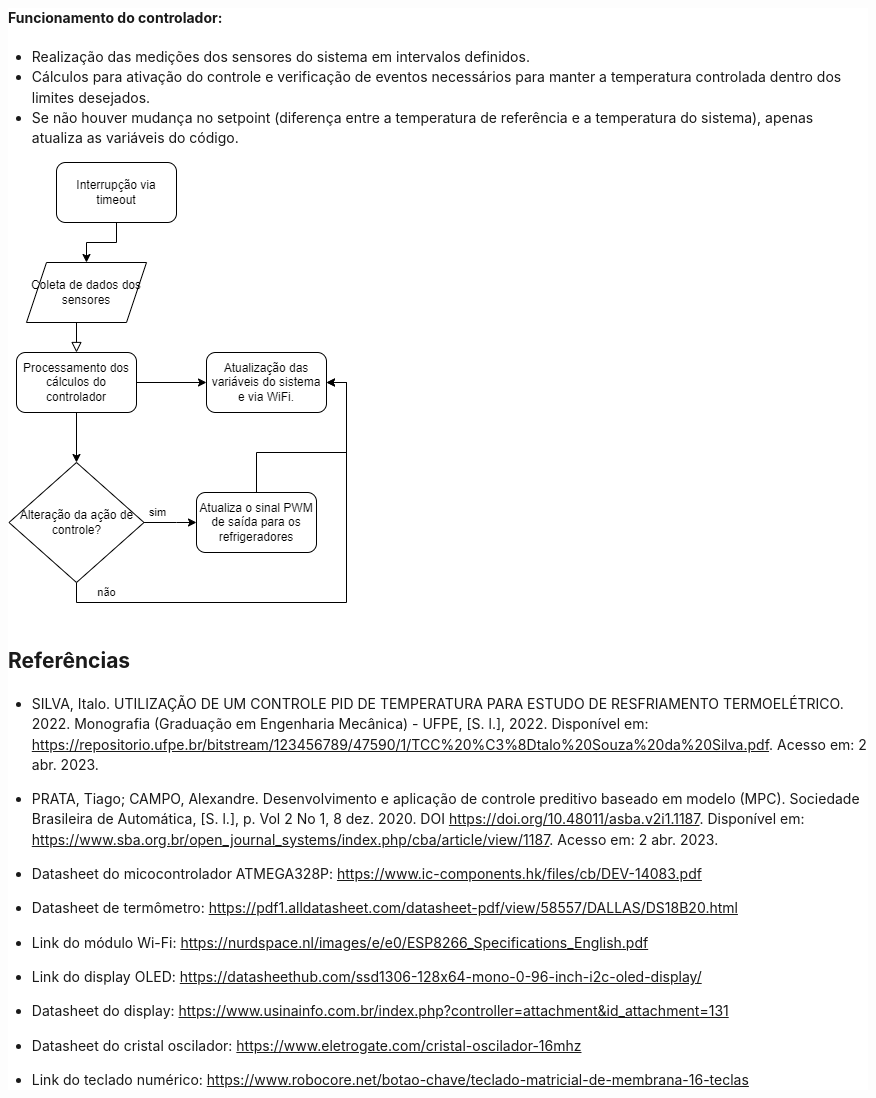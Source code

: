 #### Funcionamento do controlador:

- Realização das medições dos sensores do sistema em intervalos definidos.
- Cálculos para ativação do controle e verificação de eventos necessários para manter a temperatura controlada dentro dos limites desejados.
- Se não houver mudança no setpoint (diferença entre a temperatura de referência e a temperatura do sistema), apenas atualiza as variáveis do código.

![](leitura_controle.drawio.png)

## Referências 
-  SILVA, Italo. UTILIZAÇÃO DE UM CONTROLE PID DE TEMPERATURA PARA ESTUDO DE RESFRIAMENTO TERMOELÉTRICO. 2022. Monografia (Graduação em Engenharia Mecânica) - UFPE, [S. l.], 2022. Disponível em: https://repositorio.ufpe.br/bitstream/123456789/47590/1/TCC%20%C3%8Dtalo%20Souza%20da%20Silva.pdf. Acesso em: 2 abr. 2023.

- PRATA, Tiago; CAMPO, Alexandre. Desenvolvimento e aplicação de controle preditivo baseado em modelo (MPC). Sociedade Brasileira de Automática, [S. l.], p. Vol 2 No 1, 8 dez. 2020. DOI https://doi.org/10.48011/asba.v2i1.1187. Disponível em: https://www.sba.org.br/open_journal_systems/index.php/cba/article/view/1187. Acesso em: 2 abr. 2023.

- Datasheet do micocontrolador ATMEGA328P: https://www.ic-components.hk/files/cb/DEV-14083.pdf

- Datasheet de termômetro: https://pdf1.alldatasheet.com/datasheet-pdf/view/58557/DALLAS/DS18B20.html
 
- Link do módulo Wi-Fi: https://nurdspace.nl/images/e/e0/ESP8266_Specifications_English.pdf
   
- Link do display OLED: https://datasheethub.com/ssd1306-128x64-mono-0-96-inch-i2c-oled-display/
  
- Datasheet do display: https://www.usinainfo.com.br/index.php?controller=attachment&id_attachment=131
 
- Datasheet do cristal oscilador: https://www.eletrogate.com/cristal-oscilador-16mhz

- Link do teclado numérico: https://www.robocore.net/botao-chave/teclado-matricial-de-membrana-16-teclas


